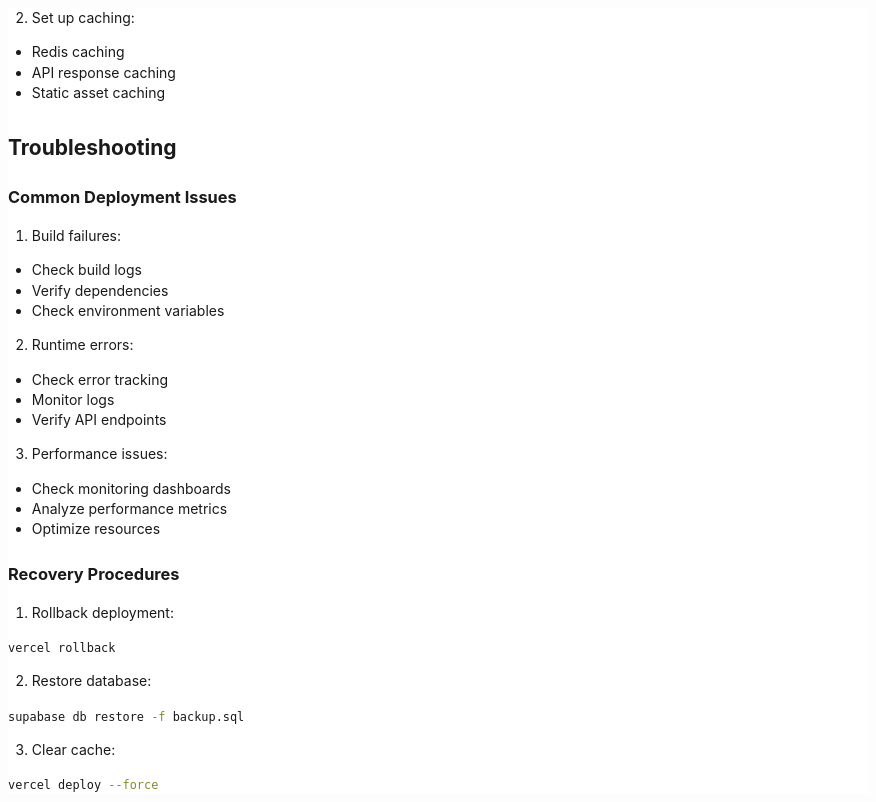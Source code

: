 2. Set up caching:
- Redis caching
- API response caching
- Static asset caching

## Troubleshooting

### Common Deployment Issues

1. Build failures:
- Check build logs
- Verify dependencies
- Check environment variables

2. Runtime errors:
- Check error tracking
- Monitor logs
- Verify API endpoints

3. Performance issues:
- Check monitoring dashboards
- Analyze performance metrics
- Optimize resources

### Recovery Procedures

1. Rollback deployment:
```bash
vercel rollback
```

2. Restore database:
```bash
supabase db restore -f backup.sql
```

3. Clear cache:
```bash
vercel deploy --force
``` 